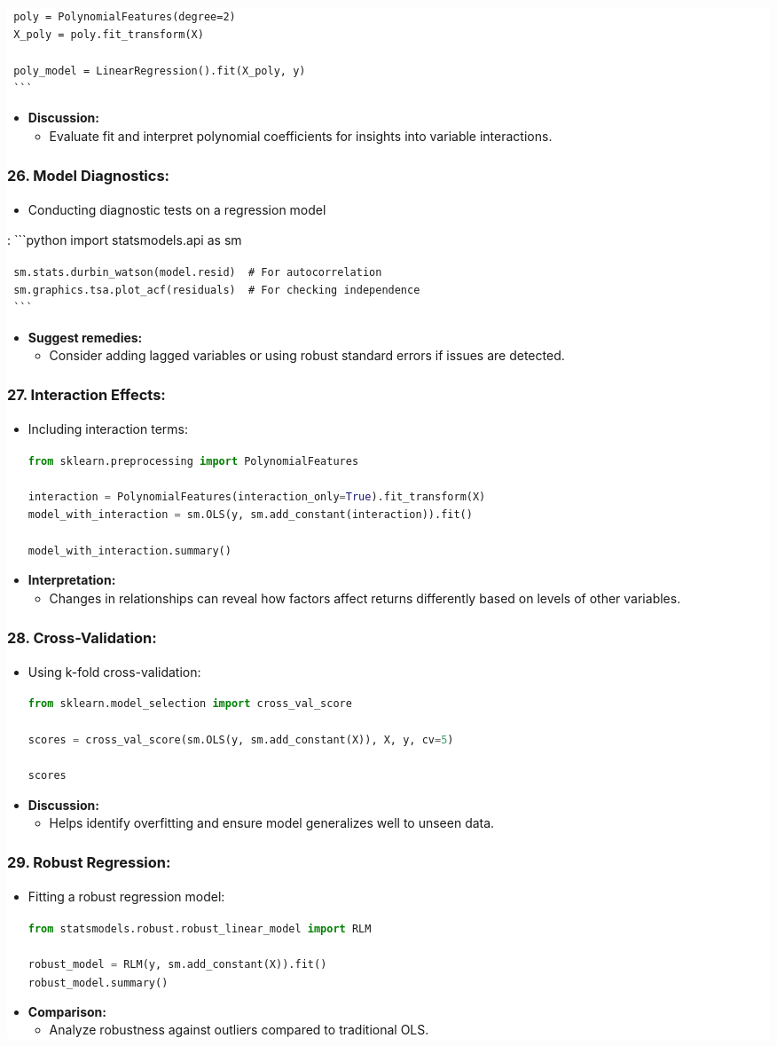      poly = PolynomialFeatures(degree=2)
     X_poly = poly.fit_transform(X)

     poly_model = LinearRegression().fit(X_poly, y)
     ```
   - **Discussion:** 
     - Evaluate fit and interpret polynomial coefficients for insights into variable interactions.

### 26. **Model Diagnostics:**
   - Conducting diagnostic tests on a regression model

:
     ```python
     import statsmodels.api as sm

     sm.stats.durbin_watson(model.resid)  # For autocorrelation
     sm.graphics.tsa.plot_acf(residuals)  # For checking independence
     ```
   - **Suggest remedies:** 
     - Consider adding lagged variables or using robust standard errors if issues are detected.

### 27. **Interaction Effects:**
   - Including interaction terms:
     ```python
     from sklearn.preprocessing import PolynomialFeatures

     interaction = PolynomialFeatures(interaction_only=True).fit_transform(X)
     model_with_interaction = sm.OLS(y, sm.add_constant(interaction)).fit()

     model_with_interaction.summary()
     ```
   - **Interpretation:** 
     - Changes in relationships can reveal how factors affect returns differently based on levels of other variables.

### 28. **Cross-Validation:**
   - Using k-fold cross-validation:
     ```python
     from sklearn.model_selection import cross_val_score

     scores = cross_val_score(sm.OLS(y, sm.add_constant(X)), X, y, cv=5)

     scores
     ```
   - **Discussion:** 
     - Helps identify overfitting and ensure model generalizes well to unseen data.

### 29. **Robust Regression:**
   - Fitting a robust regression model:
     ```python
     from statsmodels.robust.robust_linear_model import RLM

     robust_model = RLM(y, sm.add_constant(X)).fit()
     robust_model.summary()
     ```
   - **Comparison:** 
     - Analyze robustness against outliers compared to traditional OLS.
